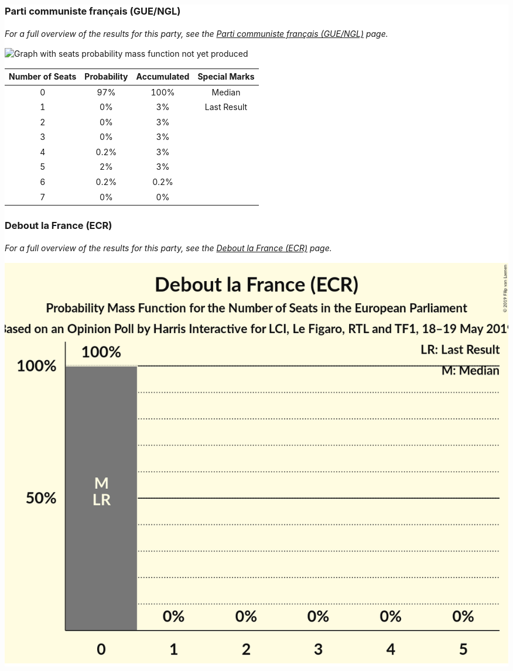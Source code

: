 ### Parti communiste français (GUE/NGL)

*For a full overview of the results for this party, see the [Parti communiste français (GUE/NGL)](party-particommunistefrançaisguengl.html) page.*

![Graph with seats probability mass function not yet produced](2019-05-19-HarrisInteractive-seats-pmf-particommunistefrançaisguengl.png "Seats Probability Mass Function")

| Number of Seats | Probability | Accumulated | Special Marks |
|:---------------:|:-----------:|:-----------:|:-------------:|
| 0 | 97% | 100% | Median |
| 1 | 0% | 3% | Last Result |
| 2 | 0% | 3% |  |
| 3 | 0% | 3% |  |
| 4 | 0.2% | 3% |  |
| 5 | 2% | 3% |  |
| 6 | 0.2% | 0.2% |  |
| 7 | 0% | 0% |  |

### Debout la France (ECR)

*For a full overview of the results for this party, see the [Debout la France (ECR)](party-deboutlafranceecr.html) page.*

![Graph with seats probability mass function not yet produced](2019-05-19-HarrisInteractive-seats-pmf-deboutlafranceecr.png "Seats Probability Mass Function")
